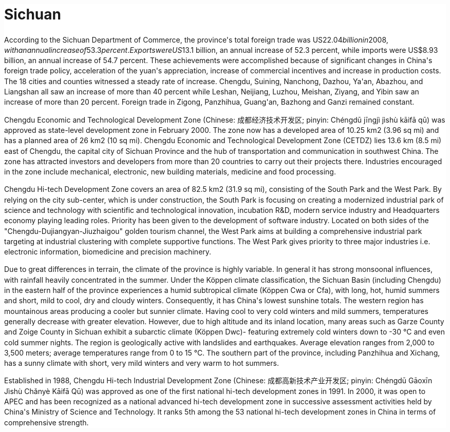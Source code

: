 # Sichuan

According to the Sichuan Department of Commerce, the province's total foreign trade was US$22.04 billion in 2008, with an annual increase of 53.3 percent. Exports were US$13.1 billion, an annual increase of 52.3 percent, while imports were US$8.93 billion, an annual increase of 54.7 percent. These achievements were accomplished because of significant changes in China's foreign trade policy, acceleration of the yuan's appreciation, increase of commercial incentives and increase in production costs. The 18 cities and counties witnessed a steady rate of increase. Chengdu, Suining, Nanchong, Dazhou, Ya'an, Abazhou, and Liangshan all saw an increase of more than 40 percent while Leshan, Neijiang, Luzhou, Meishan, Ziyang, and Yibin saw an increase of more than 20 percent. Foreign trade in Zigong, Panzhihua, Guang'an, Bazhong and Ganzi remained constant.

Chengdu Economic and Technological Development Zone (Chinese: 成都经济技术开发区; pinyin: Chéngdū jīngjì jìshù kāifā qū) was approved as state-level development zone in February 2000. The zone now has a developed area of 10.25 km2 (3.96 sq mi) and has a planned area of 26 km2 (10 sq mi). Chengdu Economic and Technological Development Zone (CETDZ) lies 13.6 km (8.5 mi) east of Chengdu, the capital city of Sichuan Province and the hub of transportation and communication in southwest China. The zone has attracted investors and developers from more than 20 countries to carry out their projects there. Industries encouraged in the zone include mechanical, electronic, new building materials, medicine and food processing.

Chengdu Hi-tech Development Zone covers an area of 82.5 km2 (31.9 sq mi), consisting of the South Park and the West Park. By relying on the city sub-center, which is under construction, the South Park is focusing on creating a modernized industrial park of science and technology with scientific and technological innovation, incubation R&D, modern service industry and Headquarters economy playing leading roles. Priority has been given to the development of software industry. Located on both sides of the "Chengdu-Dujiangyan-Jiuzhaigou" golden tourism channel, the West Park aims at building a comprehensive industrial park targeting at industrial clustering with complete supportive functions. The West Park gives priority to three major industries i.e. electronic information, biomedicine and precision machinery.

Due to great differences in terrain, the climate of the province is highly variable. In general it has strong monsoonal influences, with rainfall heavily concentrated in the summer. Under the Köppen climate classification, the Sichuan Basin (including Chengdu) in the eastern half of the province experiences a humid subtropical climate (Köppen Cwa or Cfa), with long, hot, humid summers and short, mild to cool, dry and cloudy winters. Consequently, it has China's lowest sunshine totals. The western region has mountainous areas producing a cooler but sunnier climate. Having cool to very cold winters and mild summers, temperatures generally decrease with greater elevation. However, due to high altitude and its inland location, many areas such as Garze County and Zoige County in Sichuan exhibit a subarctic climate (Köppen Dwc)- featuring extremely cold winters down to -30 °C and even cold summer nights. The region is geologically active with landslides and earthquakes. Average elevation ranges from 2,000 to 3,500 meters; average temperatures range from 0 to 15 °C. The southern part of the province, including Panzhihua and Xichang, has a sunny climate with short, very mild winters and very warm to hot summers.

Established in 1988, Chengdu Hi-tech Industrial Development Zone (Chinese: 成都高新技术产业开发区; pinyin: Chéngdū Gāoxīn Jìshù Chǎnyè Kāifā Qū) was approved as one of the first national hi-tech development zones in 1991. In 2000, it was open to APEC and has been recognized as a national advanced hi-tech development zone in successive assessment activities held by China's Ministry of Science and Technology. It ranks 5th among the 53 national hi-tech development zones in China in terms of comprehensive strength.
